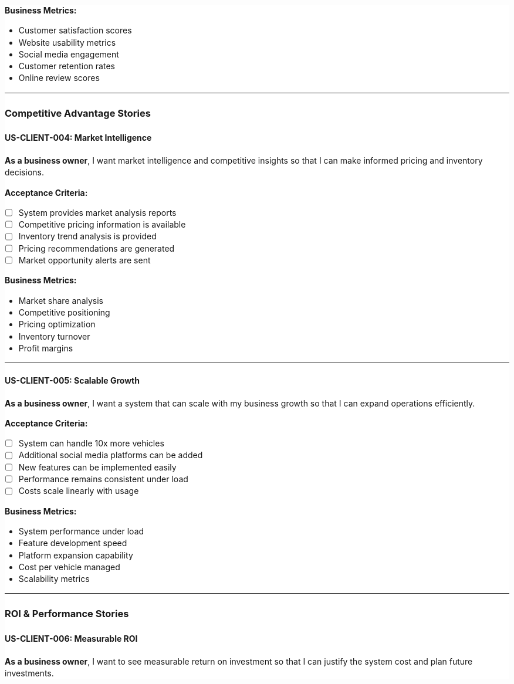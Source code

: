 **Business Metrics:**
- Customer satisfaction scores
- Website usability metrics
- Social media engagement
- Customer retention rates
- Online review scores

---

### **Competitive Advantage Stories**

#### **US-CLIENT-004: Market Intelligence**
**As a business owner**, I want market intelligence and competitive insights so that I can make informed pricing and inventory decisions.

**Acceptance Criteria:**
- [ ] System provides market analysis reports
- [ ] Competitive pricing information is available
- [ ] Inventory trend analysis is provided
- [ ] Pricing recommendations are generated
- [ ] Market opportunity alerts are sent

**Business Metrics:**
- Market share analysis
- Competitive positioning
- Pricing optimization
- Inventory turnover
- Profit margins

---

#### **US-CLIENT-005: Scalable Growth**
**As a business owner**, I want a system that can scale with my business growth so that I can expand operations efficiently.

**Acceptance Criteria:**
- [ ] System can handle 10x more vehicles
- [ ] Additional social media platforms can be added
- [ ] New features can be implemented easily
- [ ] Performance remains consistent under load
- [ ] Costs scale linearly with usage

**Business Metrics:**
- System performance under load
- Feature development speed
- Platform expansion capability
- Cost per vehicle managed
- Scalability metrics

---

### **ROI & Performance Stories**

#### **US-CLIENT-006: Measurable ROI**
**As a business owner**, I want to see measurable return on investment so that I can justify the system cost and plan future investments.
